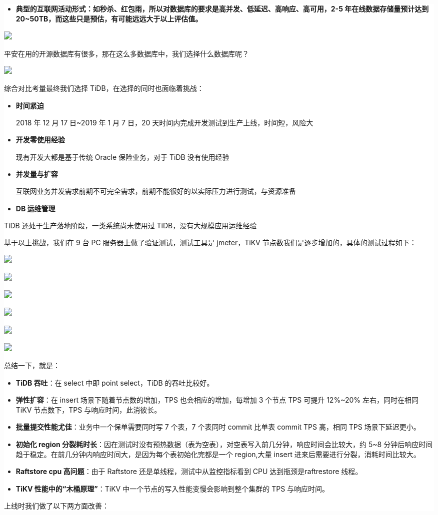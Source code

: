 *   **典型的互联网活动形式：如秒杀、红包雨，所以对数据库的要求是高并发、低延迟、高响应、高可用，2-5 年在线数据存储量预计达到 20~50TB，而这些只是预估，有可能远远大于以上评估值。**

![](media/user-case-pingankeji/14.PNG)

平安在用的开源数据库有很多，那在这么多数据库中，我们选择什么数据库呢？

![](media/user-case-pingankeji/15.PNG)

综合对比考量最终我们选择 TiDB，在选择的同时也面临着挑战：

*   **时间紧迫**

    2018 年 12 月 17 日~2019 年 1 月 7 日，20 天时间内完成开发测试到生产上线，时间短，风险大

*   **开发零使用经验**

    现有开发大都是基于传统 Oracle 保险业务，对于 TiDB 没有使用经验

*   **并发量与扩容**

    互联网业务并发需求前期不可完全需求，前期不能很好的以实际压力进行测试，与资源准备

*   **DB 运维管理**

TiDB 还处于生产落地阶段，一类系统尚未使用过 TiDB，没有大规模应用运维经验

基于以上挑战，我们在 9 台 PC 服务器上做了验证测试，测试工具是 jmeter，TiKV 节点数我们是逐步增加的，具体的测试过程如下：

![](media/user-case-pingankeji/16.JPG)

![](media/user-case-pingankeji/17.JPG)

![](media/user-case-pingankeji/18.JPG)

![](media/user-case-pingankeji/19.JPG)

![](media/user-case-pingankeji/20.JPG)

![](media/user-case-pingankeji/21.JPG)


总结一下，就是：

*   **TiDB 吞吐**：在 select 中即 point select，TiDB 的吞吐比较好。

*   **弹性扩容**：在 insert 场景下随着节点数的增加，TPS 也会相应的增加，每增加 3 个节点 TPS 可提升 12%~20% 左右，同时在相同 TiKV 节点数下，TPS 与响应时间，此消彼长。

*   **批量提交性能尤佳**：业务中一个保单需要同时写 7 个表，7 个表同时 commit 比单表 commit TPS 高，相同 TPS 场景下延迟更小。

*   **初始化 region 分裂耗时长**：因在测试时没有预热数据（表为空表），对空表写入前几分钟，响应时间会比较大，约 5~8 分钟后响应时间趋于稳定。在前几分钟内响应时间大，是因为每个表初始化完都是一个 region,大量 insert 进来后需要进行分裂，消耗时间比较大。

*   **Raftstore cpu 高问题**：由于 Raftstore 还是单线程，测试中从监控指标看到 CPU 达到瓶颈是raftrestore 线程。

*   **TiKV 性能中的“木桶原理”**：TiKV 中一个节点的写入性能变慢会影响到整个集群的 TPS 与响应时间。

上线时我们做了以下两方面改善：
